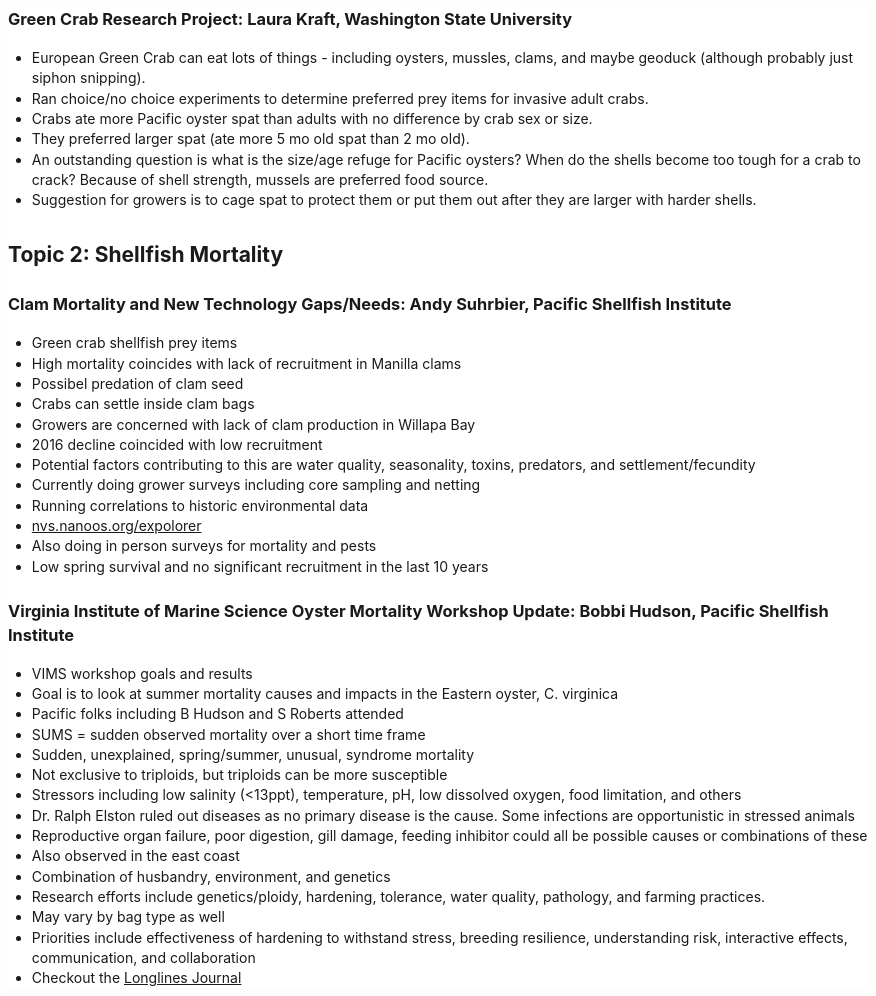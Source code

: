 ### Green Crab Research Project: Laura Kraft, Washington State University

- European Green Crab can eat lots of things - including oysters, mussles, clams, and maybe geoduck (although probably just siphon snipping). 
- Ran choice/no choice experiments to determine preferred prey items for invasive adult crabs.
- Crabs ate more Pacific oyster spat than adults with no difference by crab sex or size. 
- They preferred larger spat (ate more 5 mo old spat than 2 mo old). 
- An outstanding question is what is the size/age refuge for Pacific oysters? When do the shells become too tough for a crab to crack? Because of shell strength, mussels are preferred food source. 
- Suggestion for growers is to cage spat to protect them or put them out after they are larger with harder shells. 

## Topic 2: Shellfish Mortality 

### Clam Mortality and New Technology Gaps/Needs: Andy Suhrbier, Pacific Shellfish Institute

- Green crab shellfish prey items 
- High mortality coincides with lack of recruitment in Manilla clams 
- Possibel predation of clam seed 
- Crabs can settle inside clam bags 
- Growers are concerned with lack of clam production in Willapa Bay 
- 2016 decline coincided with low recruitment 
- Potential factors contributing to this are water quality, seasonality, toxins, predators, and settlement/fecundity 
- Currently doing grower surveys including core sampling and netting 
- Running correlations to historic environmental data 
- [nvs.nanoos.org/expolorer](nvs.nanoos.org/expolorer)
- Also doing in person surveys for mortality and pests 
- Low spring survival and no significant recruitment in the last 10 years 

### Virginia Institute of Marine Science Oyster Mortality Workshop Update: Bobbi Hudson, Pacific Shellfish Institute

- VIMS workshop goals and results
- Goal is to look at summer mortality causes and impacts in the Eastern oyster, C. virginica
- Pacific folks including B Hudson and S Roberts attended
- SUMS = sudden observed mortality over a short time frame 
- Sudden, unexplained, spring/summer, unusual, syndrome mortality 
- Not exclusive to triploids, but triploids can be more susceptible 
- Stressors including low salinity (<13ppt), temperature, pH, low dissolved oxygen, food limitation, and others 
- Dr. Ralph Elston ruled out diseases as no primary disease is the cause. Some infections are opportunistic in stressed animals 
- Reproductive organ failure, poor digestion, gill damage, feeding inhibitor could all be possible causes or combinations of these 
- Also observed in the east coast
- Combination of husbandry, environment, and genetics 
- Research efforts include genetics/ploidy, hardening, tolerance, water quality, pathology, and farming practices. 
- May vary by bag type as well
- Priorities include effectiveness of hardening to withstand stress, breeding resilience, understanding risk, interactive effects, communication, and collaboration
- Checkout the [Longlines Journal](https://pcsga.org/newsletter/)
